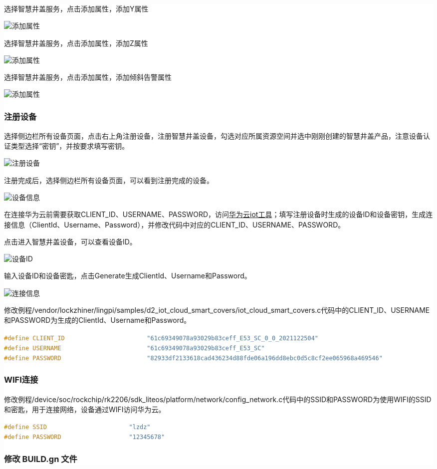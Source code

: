 选择智慧井盖服务，点击添加属性，添加Y属性

![添加属性](/vendor/lockzhiner/lingpi/docs/figures/huaweicloud/SC/add_y.png)

选择智慧井盖服务，点击添加属性，添加Z属性

![添加属性](/vendor/lockzhiner/lingpi/docs/figures/huaweicloud/SC/add_z.png)

选择智慧井盖服务，点击添加属性，添加倾斜告警属性

![添加属性](/vendor/lockzhiner/lingpi/docs/figures/huaweicloud/SC/add_tilt.png)

### 注册设备

选择侧边栏所有设备页面，点击右上角注册设备，注册智慧井盖设备，勾选对应所属资源空间并选中刚刚创建的智慧井盖产品，注意设备认证类型选择“密钥”，并按要求填写密钥。

![注册设备](/vendor/lockzhiner/lingpi/docs/figures/huaweicloud/SC/device.png)

注册完成后，选择侧边栏所有设备页面，可以看到注册完成的设备。

![设备信息](/vendor/lockzhiner/lingpi/docs/figures/huaweicloud/all_device.png)

在连接华为云前需要获取CLIENT_ID、USERNAME、PASSWORD，访问[华为云iot工具](https://iot-tool.obs-website.cn-north-4.myhuaweicloud.com/)；填写注册设备时生成的设备ID和设备密钥，生成连接信息（ClientId、Username、Password），并修改代码中对应的CLIENT_ID、USERNAME、PASSWORD。

点击进入智慧井盖设备，可以查看设备ID。

![设备ID](/vendor/lockzhiner/lingpi/docs/figures/huaweicloud/SC/device_id.png)

输入设备ID和设备密匙，点击Generate生成ClientId、Username和Password。

![连接信息](/vendor/lockzhiner/lingpi/docs/figures/huaweicloud/SC/id.png)

修改例程/vendor/lockzhiner/lingpi/samples/d2_iot_cloud_smart_covers/iot_cloud_smart_covers.c代码中的CLIENT_ID、USERNAME和PASSWORD为生成的ClientId、Username和Password。

```c
#define CLIENT_ID                       "61c69349078a93029b83ceff_E53_SC_0_0_2021122504"
#define USERNAME                        "61c69349078a93029b83ceff_E53_SC"
#define PASSWORD                        "82933df2133618cad436234d88fde06a196dd8ebc0d5c8cf2ee065968a469546"
```

### WIFI连接

修改例程/device/soc/rockchip/rk2206/sdk_liteos/platform/network/config_network.c代码中的SSID和PASSWORD为使用WIFI的SSID和密匙，用于连接网络，设备通过WIFI访问华为云。

```c
#define SSID                       "lzdz"
#define PASSWORD                   "12345678"
```

### 修改 BUILD.gn 文件
